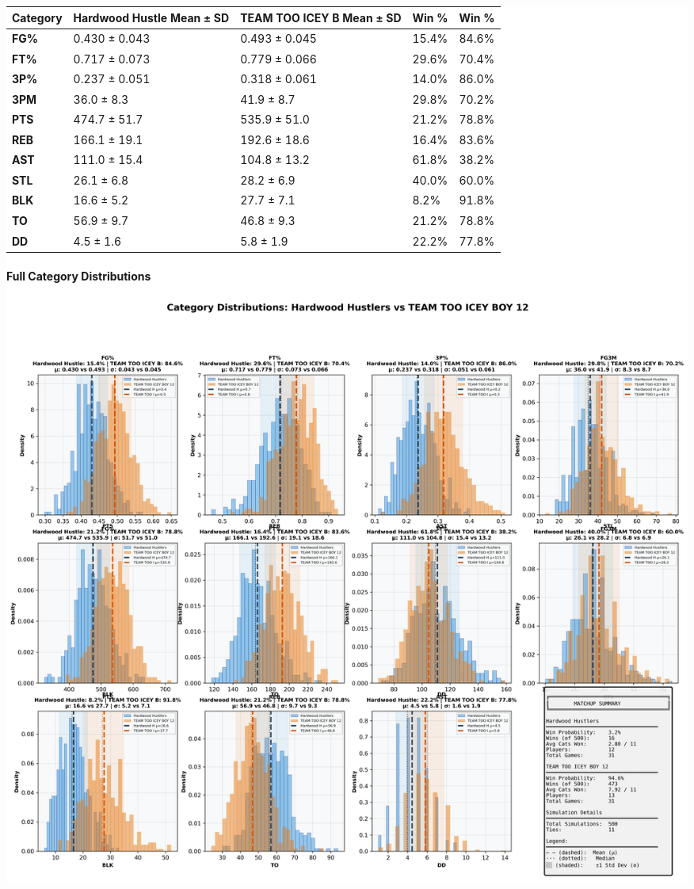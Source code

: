 | Category | Hardwood Hustle Mean ± SD | TEAM TOO ICEY B Mean ± SD | Win % | Win % |
|----------|--------------------|--------------------|-------|-------|
| **FG%** | 0.430 ± 0.043 | 0.493 ± 0.045 | 15.4% | 84.6% |
| **FT%** | 0.717 ± 0.073 | 0.779 ± 0.066 | 29.6% | 70.4% |
| **3P%** | 0.237 ± 0.051 | 0.318 ± 0.061 | 14.0% | 86.0% |
| **3PM** | 36.0 ± 8.3 | 41.9 ± 8.7 | 29.8% | 70.2% |
| **PTS** | 474.7 ± 51.7 | 535.9 ± 51.0 | 21.2% | 78.8% |
| **REB** | 166.1 ± 19.1 | 192.6 ± 18.6 | 16.4% | 83.6% |
| **AST** | 111.0 ± 15.4 | 104.8 ± 13.2 | 61.8% | 38.2% |
| **STL** | 26.1 ± 6.8 | 28.2 ± 6.9 | 40.0% | 60.0% |
| **BLK** | 16.6 ± 5.2 | 27.7 ± 7.1 | 8.2% | 91.8% |
| **TO** | 56.9 ± 9.7 | 46.8 ± 9.3 | 21.2% | 78.8% |
| **DD** | 4.5 ± 1.6 | 5.8 ± 1.9 | 22.2% | 77.8% |

#### Full Category Distributions

![Hardwood Hustlers vs TEAM TOO ICEY BOY 12 Distributions](Hardwood_Hustlers_vs_TEAM_TOO_ICEY_BOY_12_distributions.png)

